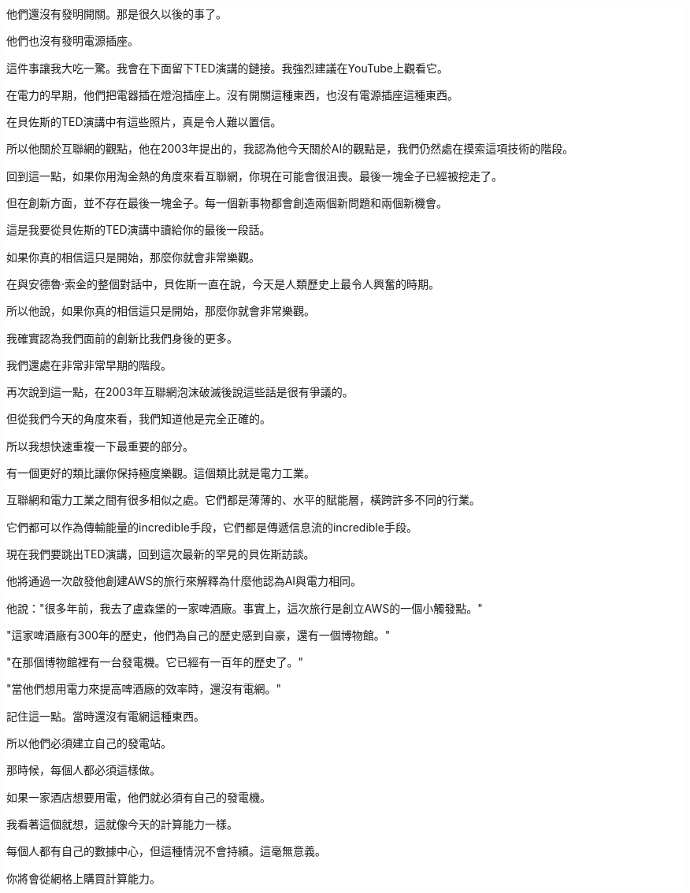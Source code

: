 他們還沒有發明開關。那是很久以後的事了。

他們也沒有發明電源插座。

這件事讓我大吃一驚。我會在下面留下TED演講的鏈接。我強烈建議在YouTube上觀看它。

在電力的早期，他們把電器插在燈泡插座上。沒有開關這種東西，也沒有電源插座這種東西。

在貝佐斯的TED演講中有這些照片，真是令人難以置信。

所以他關於互聯網的觀點，他在2003年提出的，我認為他今天關於AI的觀點是，我們仍然處在摸索這項技術的階段。

回到這一點，如果你用淘金熱的角度來看互聯網，你現在可能會很沮喪。最後一塊金子已經被挖走了。

但在創新方面，並不存在最後一塊金子。每一個新事物都會創造兩個新問題和兩個新機會。

這是我要從貝佐斯的TED演講中讀給你的最後一段話。

如果你真的相信這只是開始，那麼你就會非常樂觀。

在與安德魯·索金的整個對話中，貝佐斯一直在說，今天是人類歷史上最令人興奮的時期。

所以他說，如果你真的相信這只是開始，那麼你就會非常樂觀。

我確實認為我們面前的創新比我們身後的更多。

我們還處在非常非常早期的階段。

再次說到這一點，在2003年互聯網泡沫破滅後說這些話是很有爭議的。

但從我們今天的角度來看，我們知道他是完全正確的。

所以我想快速重複一下最重要的部分。

有一個更好的類比讓你保持極度樂觀。這個類比就是電力工業。

互聯網和電力工業之間有很多相似之處。它們都是薄薄的、水平的賦能層，橫跨許多不同的行業。

它們都可以作為傳輸能量的incredible手段，它們都是傳遞信息流的incredible手段。

現在我們要跳出TED演講，回到這次最新的罕見的貝佐斯訪談。

他將通過一次啟發他創建AWS的旅行來解釋為什麼他認為AI與電力相同。

他說："很多年前，我去了盧森堡的一家啤酒廠。事實上，這次旅行是創立AWS的一個小觸發點。"

"這家啤酒廠有300年的歷史，他們為自己的歷史感到自豪，還有一個博物館。"

"在那個博物館裡有一台發電機。它已經有一百年的歷史了。"

"當他們想用電力來提高啤酒廠的效率時，還沒有電網。"

記住這一點。當時還沒有電網這種東西。

所以他們必須建立自己的發電站。

那時候，每個人都必須這樣做。

如果一家酒店想要用電，他們就必須有自己的發電機。

我看著這個就想，這就像今天的計算能力一樣。

每個人都有自己的數據中心，但這種情況不會持續。這毫無意義。

你將會從網格上購買計算能力。
